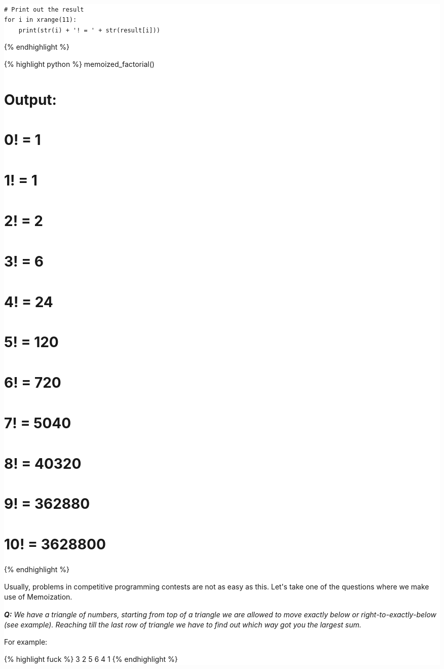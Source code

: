     # Print out the result 
    for i in xrange(11):
        print(str(i) + '! = ' + str(result[i]))
{% endhighlight %}

{% highlight python %}
memoized_factorial()
# Output:
# 0! = 1
# 1! = 1
# 2! = 2
# 3! = 6
# 4! = 24
# 5! = 120
# 6! = 720
# 7! = 5040
# 8! = 40320
# 9! = 362880
# 10! = 3628800
{% endhighlight %}

Usually, problems in competitive programming contests are not as easy as this. Let's take one of the questions where we make use of Memoization.

***Q:** We have a triangle of numbers, starting from top of a triangle we are allowed to move exactly below or right-to-exactly-below (see example). Reaching till the last row of triangle we have to find out which way got you the largest sum.*

For example:

{% highlight fuck %}
3
2 5
6 4 1
{% endhighlight %}
